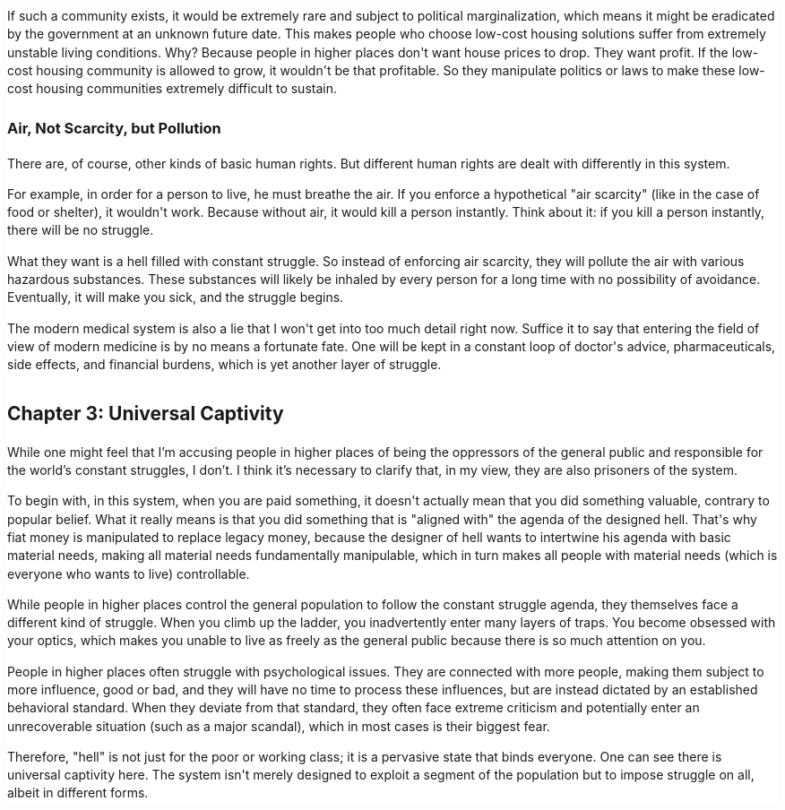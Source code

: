 If such a community exists, it would be extremely rare and subject to political marginalization, which means it might be eradicated by the government at an unknown future date. This makes people who choose low-cost housing solutions suffer from extremely unstable living conditions. Why? Because people in higher places don't want house prices to drop. They want profit. If the low-cost housing community is allowed to grow, it wouldn't be that profitable. So they manipulate politics or laws to make these low-cost housing communities extremely difficult to sustain.

### Air, Not Scarcity, but Pollution

There are, of course, other kinds of basic human rights. But different human rights are dealt with differently in this system. 

For example, in order for a person to live, he must breathe the air. If you enforce a hypothetical "air scarcity" (like in the case of food or shelter), it wouldn't work. Because without air, it would kill a person instantly. Think about it: if you kill a person instantly, there will be no struggle. 

What they want is a hell filled with constant struggle. So instead of enforcing air scarcity, they will pollute the air with various hazardous substances. These substances will likely be inhaled by every person for a long time with no possibility of avoidance. Eventually, it will make you sick, and the struggle begins.

The modern medical system is also a lie that I won't get into too much detail right now. Suffice it to say that entering the field of view of modern medicine is by no means a fortunate fate. One will be kept in a constant loop of doctor's advice, pharmaceuticals, side effects, and financial burdens, which is yet another layer of struggle.

## Chapter 3: Universal Captivity

While one might feel that I’m accusing people in higher places of being the oppressors of the general public and responsible for the world’s constant struggles, I don’t. I think it’s necessary to clarify that, in my view, they are also prisoners of the system. 

To begin with, in this system, when you are paid something, it doesn't actually mean that you did something valuable, contrary to popular belief. What it really means is that you did something that is "aligned with" the agenda of the designed hell. That's why fiat money is manipulated to replace legacy money, because the designer of hell wants to intertwine his agenda with basic material needs, making all material needs fundamentally manipulable, which in turn makes all people with material needs (which is everyone who wants to live) controllable. 

While people in higher places control the general population to follow the constant struggle agenda, they themselves face a different kind of struggle. When you climb up the ladder, you inadvertently enter many layers of traps. You become obsessed with your optics, which makes you unable to live as freely as the general public because there is so much attention on you.

People in higher places often struggle with psychological issues. They are connected with more people, making them subject to more influence, good or bad, and they will have no time to process these influences, but are instead dictated by an established behavioral standard. When they deviate from that standard, they often face extreme criticism and potentially enter an unrecoverable situation (such as a major scandal), which in most cases is their biggest fear.

Therefore, "hell" is not just for the poor or working class; it is a pervasive state that binds everyone. One can see there is universal captivity here. The system isn't merely designed to exploit a segment of the population but to impose struggle on all, albeit in different forms.
